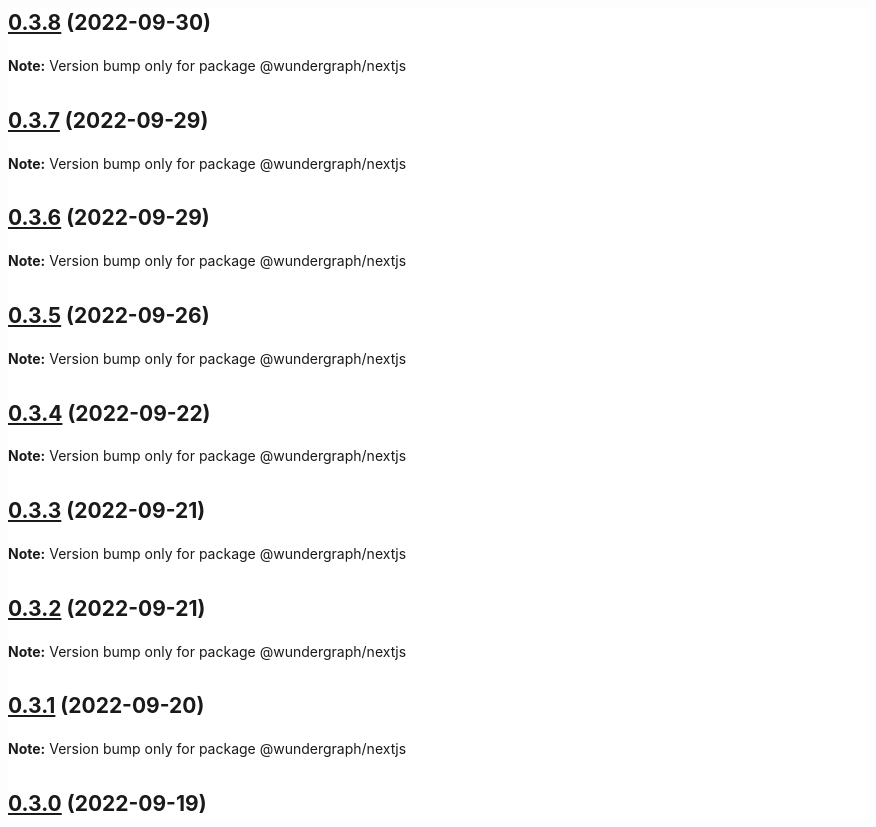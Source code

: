 ## [0.3.8](https://github.com/wundergraph/wundergraph/compare/@wundergraph/nextjs@0.3.7...@wundergraph/nextjs@0.3.8) (2022-09-30)

**Note:** Version bump only for package @wundergraph/nextjs

## [0.3.7](https://github.com/wundergraph/wundergraph/compare/@wundergraph/nextjs@0.3.6...@wundergraph/nextjs@0.3.7) (2022-09-29)

**Note:** Version bump only for package @wundergraph/nextjs

## [0.3.6](https://github.com/wundergraph/wundergraph/compare/@wundergraph/nextjs@0.3.5...@wundergraph/nextjs@0.3.6) (2022-09-29)

**Note:** Version bump only for package @wundergraph/nextjs

## [0.3.5](https://github.com/wundergraph/wundergraph/compare/@wundergraph/nextjs@0.3.4...@wundergraph/nextjs@0.3.5) (2022-09-26)

**Note:** Version bump only for package @wundergraph/nextjs

## [0.3.4](https://github.com/wundergraph/wundergraph/compare/@wundergraph/nextjs@0.3.3...@wundergraph/nextjs@0.3.4) (2022-09-22)

**Note:** Version bump only for package @wundergraph/nextjs

## [0.3.3](https://github.com/wundergraph/wundergraph/compare/@wundergraph/nextjs@0.3.2...@wundergraph/nextjs@0.3.3) (2022-09-21)

**Note:** Version bump only for package @wundergraph/nextjs

## [0.3.2](https://github.com/wundergraph/wundergraph/compare/@wundergraph/nextjs@0.3.1...@wundergraph/nextjs@0.3.2) (2022-09-21)

**Note:** Version bump only for package @wundergraph/nextjs

## [0.3.1](https://github.com/wundergraph/wundergraph/compare/@wundergraph/nextjs@0.3.0...@wundergraph/nextjs@0.3.1) (2022-09-20)

**Note:** Version bump only for package @wundergraph/nextjs

## [0.3.0](https://github.com/wundergraph/wundergraph/compare/@wundergraph/nextjs@0.2.0...@wundergraph/nextjs@0.3.0) (2022-09-19)
